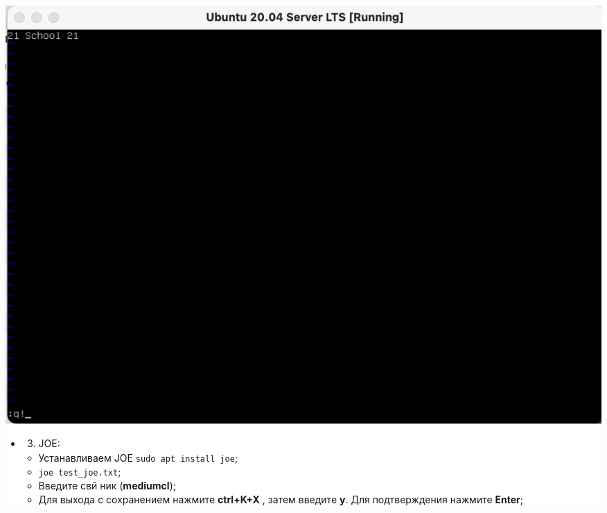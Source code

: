   ![img_id_31](img_mediumcl/7.8.png)

* 3. JOE:
  * Устанавливаем JOE `sudo apt install joe`;
  * `joe test_joe.txt`;
  * Введите свй ник (**mediumcl**);
  * Для выхода с сохранением нажмите **ctrl+K+X** , затем введите **y**. Для подтверждения нажмите **Enter**;
